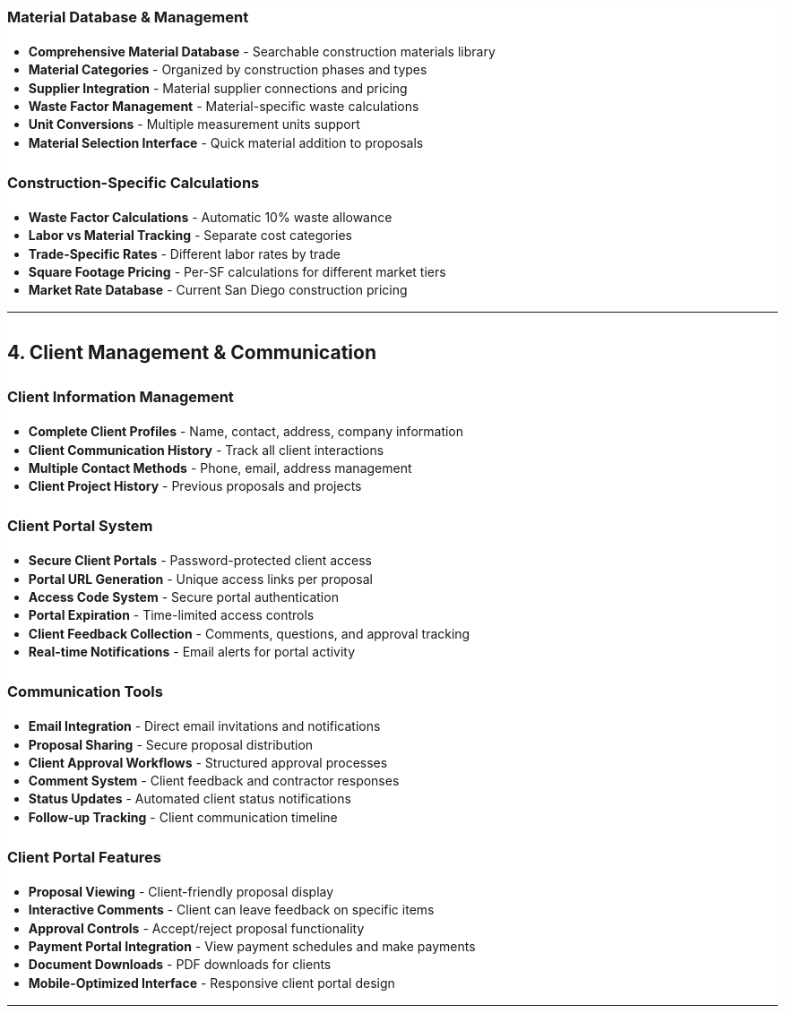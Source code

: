 ### Material Database & Management
- **Comprehensive Material Database** - Searchable construction materials library
- **Material Categories** - Organized by construction phases and types
- **Supplier Integration** - Material supplier connections and pricing
- **Waste Factor Management** - Material-specific waste calculations
- **Unit Conversions** - Multiple measurement units support
- **Material Selection Interface** - Quick material addition to proposals

### Construction-Specific Calculations
- **Waste Factor Calculations** - Automatic 10% waste allowance
- **Labor vs Material Tracking** - Separate cost categories
- **Trade-Specific Rates** - Different labor rates by trade
- **Square Footage Pricing** - Per-SF calculations for different market tiers
- **Market Rate Database** - Current San Diego construction pricing

---

## 4. Client Management & Communication

### Client Information Management
- **Complete Client Profiles** - Name, contact, address, company information
- **Client Communication History** - Track all client interactions
- **Multiple Contact Methods** - Phone, email, address management
- **Client Project History** - Previous proposals and projects

### Client Portal System
- **Secure Client Portals** - Password-protected client access
- **Portal URL Generation** - Unique access links per proposal
- **Access Code System** - Secure portal authentication
- **Portal Expiration** - Time-limited access controls
- **Client Feedback Collection** - Comments, questions, and approval tracking
- **Real-time Notifications** - Email alerts for portal activity

### Communication Tools
- **Email Integration** - Direct email invitations and notifications
- **Proposal Sharing** - Secure proposal distribution
- **Client Approval Workflows** - Structured approval processes
- **Comment System** - Client feedback and contractor responses
- **Status Updates** - Automated client status notifications
- **Follow-up Tracking** - Client communication timeline

### Client Portal Features
- **Proposal Viewing** - Client-friendly proposal display
- **Interactive Comments** - Client can leave feedback on specific items
- **Approval Controls** - Accept/reject proposal functionality
- **Payment Portal Integration** - View payment schedules and make payments
- **Document Downloads** - PDF downloads for clients
- **Mobile-Optimized Interface** - Responsive client portal design

---